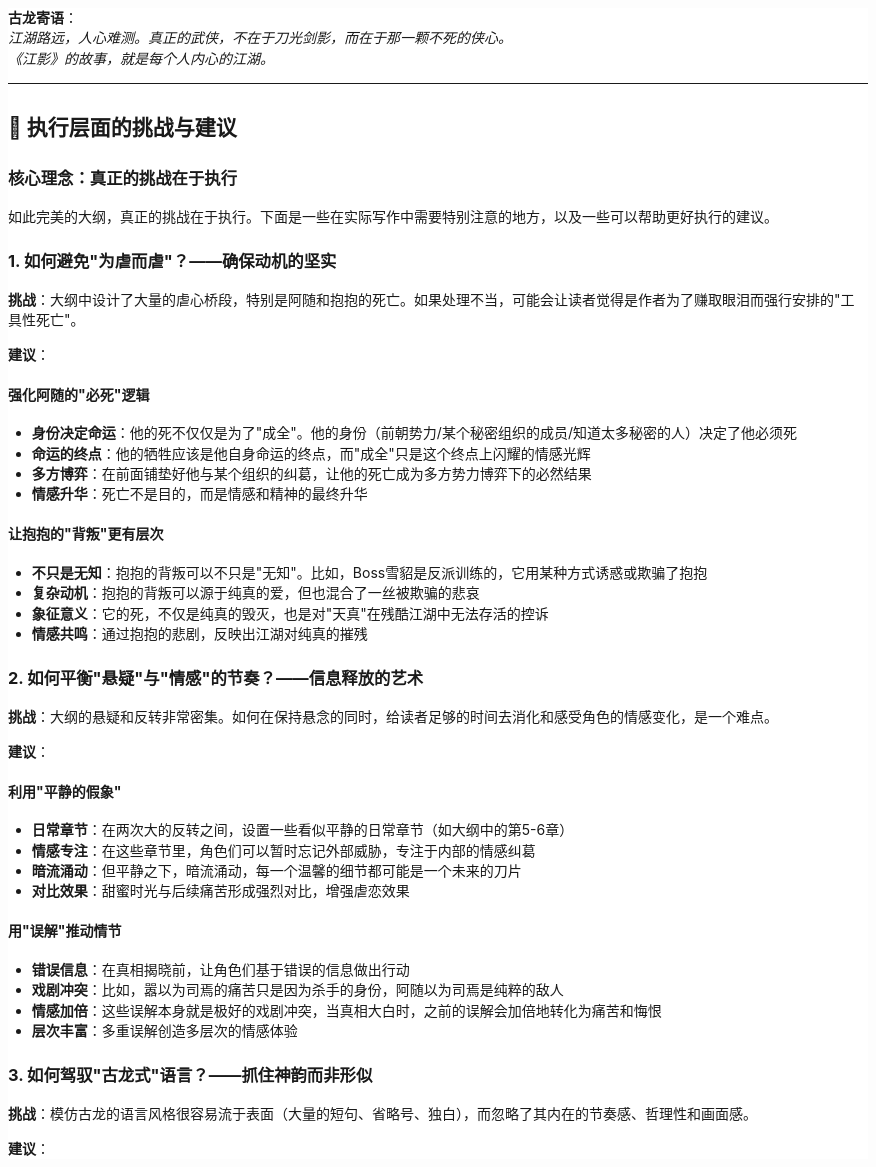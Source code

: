 **古龙寄语**：  
*江湖路远，人心难测。真正的武侠，不在于刀光剑影，而在于那一颗不死的侠心。*  
*《江影》的故事，就是每个人内心的江湖。*

---

## 📝 执行层面的挑战与建议

### 核心理念：真正的挑战在于执行

如此完美的大纲，真正的挑战在于执行。下面是一些在实际写作中需要特别注意的地方，以及一些可以帮助更好执行的建议。

### 1. 如何避免"为虐而虐"？——确保动机的坚实

**挑战**：大纲中设计了大量的虐心桥段，特别是阿随和抱抱的死亡。如果处理不当，可能会让读者觉得是作者为了赚取眼泪而强行安排的"工具性死亡"。

**建议**：

#### 强化阿随的"必死"逻辑
- **身份决定命运**：他的死不仅仅是为了"成全"。他的身份（前朝势力/某个秘密组织的成员/知道太多秘密的人）决定了他必须死
- **命运的终点**：他的牺牲应该是他自身命运的终点，而"成全"只是这个终点上闪耀的情感光辉
- **多方博弈**：在前面铺垫好他与某个组织的纠葛，让他的死亡成为多方势力博弈下的必然结果
- **情感升华**：死亡不是目的，而是情感和精神的最终升华

#### 让抱抱的"背叛"更有层次
- **不只是无知**：抱抱的背叛可以不只是"无知"。比如，Boss雪貂是反派训练的，它用某种方式诱惑或欺骗了抱抱
- **复杂动机**：抱抱的背叛可以源于纯真的爱，但也混合了一丝被欺骗的悲哀
- **象征意义**：它的死，不仅是纯真的毁灭，也是对"天真"在残酷江湖中无法存活的控诉
- **情感共鸣**：通过抱抱的悲剧，反映出江湖对纯真的摧残

### 2. 如何平衡"悬疑"与"情感"的节奏？——信息释放的艺术

**挑战**：大纲的悬疑和反转非常密集。如何在保持悬念的同时，给读者足够的时间去消化和感受角色的情感变化，是一个难点。

**建议**：

#### 利用"平静的假象"
- **日常章节**：在两次大的反转之间，设置一些看似平静的日常章节（如大纲中的第5-6章）
- **情感专注**：在这些章节里，角色们可以暂时忘记外部威胁，专注于内部的情感纠葛
- **暗流涌动**：但平静之下，暗流涌动，每一个温馨的细节都可能是一个未来的刀片
- **对比效果**：甜蜜时光与后续痛苦形成强烈对比，增强虐恋效果

#### 用"误解"推动情节
- **错误信息**：在真相揭晓前，让角色们基于错误的信息做出行动
- **戏剧冲突**：比如，嚣以为司焉的痛苦只是因为杀手的身份，阿随以为司焉是纯粹的敌人
- **情感加倍**：这些误解本身就是极好的戏剧冲突，当真相大白时，之前的误解会加倍地转化为痛苦和悔恨
- **层次丰富**：多重误解创造多层次的情感体验

### 3. 如何驾驭"古龙式"语言？——抓住神韵而非形似

**挑战**：模仿古龙的语言风格很容易流于表面（大量的短句、省略号、独白），而忽略了其内在的节奏感、哲理性和画面感。

**建议**：
